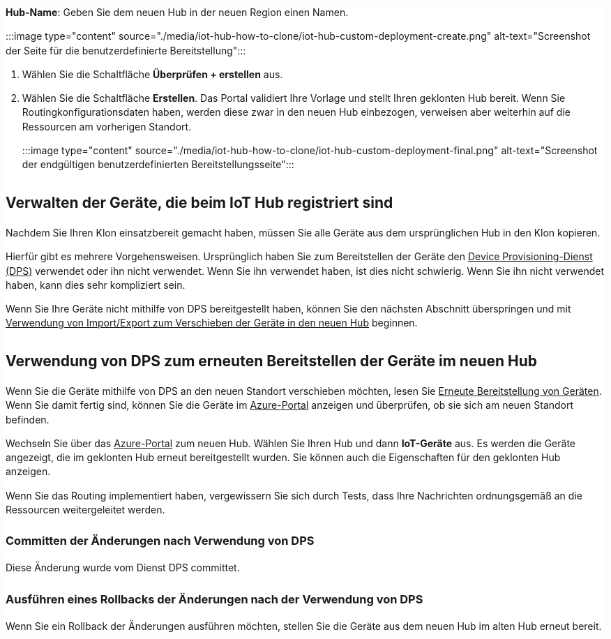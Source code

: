    **Hub-Name**: Geben Sie dem neuen Hub in der neuen Region einen Namen.

   :::image type="content" source="./media/iot-hub-how-to-clone/iot-hub-custom-deployment-create.png" alt-text="Screenshot der Seite für die benutzerdefinierte Bereitstellung":::

1. Wählen Sie die Schaltfläche **Überprüfen + erstellen** aus.

1. Wählen Sie die Schaltfläche **Erstellen**. Das Portal validiert Ihre Vorlage und stellt Ihren geklonten Hub bereit. Wenn Sie Routingkonfigurationsdaten haben, werden diese zwar in den neuen Hub einbezogen, verweisen aber weiterhin auf die Ressourcen am vorherigen Standort.

   :::image type="content" source="./media/iot-hub-how-to-clone/iot-hub-custom-deployment-final.png" alt-text="Screenshot der endgültigen benutzerdefinierten Bereitstellungsseite":::

## <a name="managing-the-devices-registered-to-the-iot-hub"></a>Verwalten der Geräte, die beim IoT Hub registriert sind

Nachdem Sie Ihren Klon einsatzbereit gemacht haben, müssen Sie alle Geräte aus dem ursprünglichen Hub in den Klon kopieren. 

Hierfür gibt es mehrere Vorgehensweisen. Ursprünglich haben Sie zum Bereitstellen der Geräte den [Device Provisioning-Dienst (DPS)](../iot-dps/about-iot-dps.md) verwendet oder ihn nicht verwendet. Wenn Sie ihn verwendet haben, ist dies nicht schwierig. Wenn Sie ihn nicht verwendet haben, kann dies sehr kompliziert sein. 

Wenn Sie Ihre Geräte nicht mithilfe von DPS bereitgestellt haben, können Sie den nächsten Abschnitt überspringen und mit [Verwendung von Import/Export zum Verschieben der Geräte in den neuen Hub](#using-import-export-to-move-the-devices-to-the-new-hub) beginnen.

## <a name="using-dps-to-re-provision-the-devices-in-the-new-hub"></a>Verwendung von DPS zum erneuten Bereitstellen der Geräte im neuen Hub

Wenn Sie die Geräte mithilfe von DPS an den neuen Standort verschieben möchten, lesen Sie [Erneute Bereitstellung von Geräten](../iot-dps/how-to-reprovision.md). Wenn Sie damit fertig sind, können Sie die Geräte im [Azure-Portal](https://portal.azure.com) anzeigen und überprüfen, ob sie sich am neuen Standort befinden.

Wechseln Sie über das [Azure-Portal](https://portal.azure.com) zum neuen Hub. Wählen Sie Ihren Hub und dann **IoT-Geräte** aus. Es werden die Geräte angezeigt, die im geklonten Hub erneut bereitgestellt wurden. Sie können auch die Eigenschaften für den geklonten Hub anzeigen. 

Wenn Sie das Routing implementiert haben, vergewissern Sie sich durch Tests, dass Ihre Nachrichten ordnungsgemäß an die Ressourcen weitergeleitet werden.

### <a name="committing-the-changes-after-using-dps"></a>Committen der Änderungen nach Verwendung von DPS

Diese Änderung wurde vom Dienst DPS committet.

### <a name="rolling-back-the-changes-after-using-dps"></a>Ausführen eines Rollbacks der Änderungen nach der Verwendung von DPS 

Wenn Sie ein Rollback der Änderungen ausführen möchten, stellen Sie die Geräte aus dem neuen Hub im alten Hub erneut bereit.
